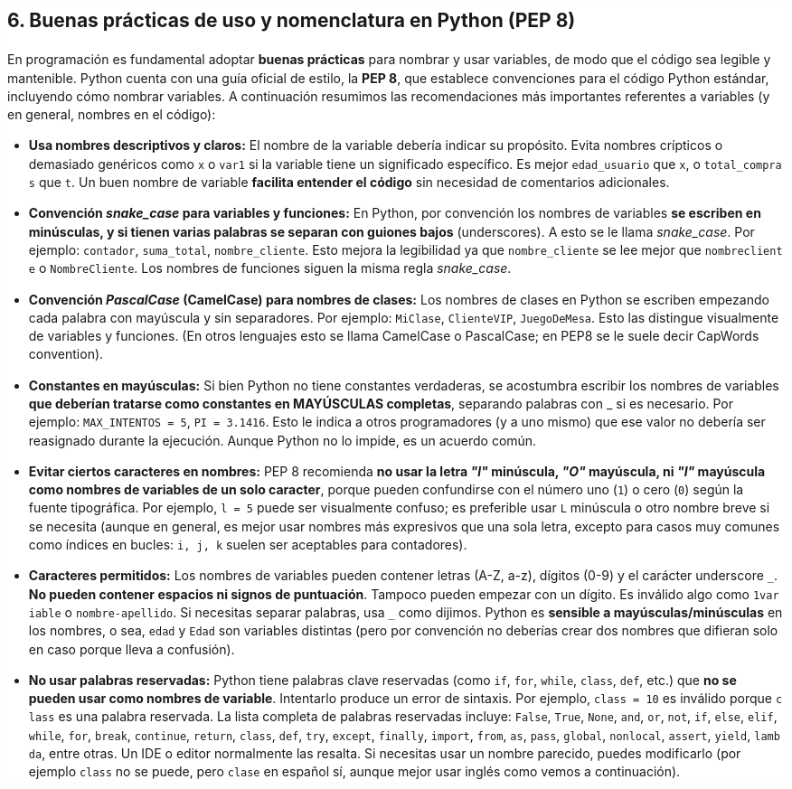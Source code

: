 ## 6. Buenas prácticas de uso y nomenclatura en Python (PEP 8)

En programación es fundamental adoptar **buenas prácticas** para nombrar y usar variables, de modo que el código sea legible y mantenible. Python cuenta con una guía oficial de estilo, la **PEP 8**, que establece convenciones para el código Python estándar, incluyendo cómo nombrar variables. A continuación resumimos las recomendaciones más importantes referentes a variables (y en general, nombres en el código):

* **Usa nombres descriptivos y claros:** El nombre de la variable debería indicar su propósito. Evita nombres crípticos o demasiado genéricos como `x` o `var1` si la variable tiene un significado específico. Es mejor `edad_usuario` que `x`, o `total_compras` que `t`. Un buen nombre de variable **facilita entender el código** sin necesidad de comentarios adicionales.

* **Convención *snake\_case* para variables y funciones:** En Python, por convención los nombres de variables **se escriben en minúsculas, y si tienen varias palabras se separan con guiones bajos** (underscores). A esto se le llama *snake\_case*. Por ejemplo: `contador`, `suma_total`, `nombre_cliente`. Esto mejora la legibilidad ya que `nombre_cliente` se lee mejor que `nombrecliente` o `NombreCliente`. Los nombres de funciones siguen la misma regla *snake\_case*.

* **Convención *PascalCase* (CamelCase) para nombres de clases:** Los nombres de clases en Python se escriben empezando cada palabra con mayúscula y sin separadores. Por ejemplo: `MiClase`, `ClienteVIP`, `JuegoDeMesa`. Esto las distingue visualmente de variables y funciones. (En otros lenguajes esto se llama CamelCase o PascalCase; en PEP8 se le suele decir CapWords convention).

* **Constantes en mayúsculas:** Si bien Python no tiene constantes verdaderas, se acostumbra escribir los nombres de variables **que deberían tratarse como constantes en MAYÚSCULAS completas**, separando palabras con \_ si es necesario. Por ejemplo: `MAX_INTENTOS = 5`, `PI = 3.1416`. Esto le indica a otros programadores (y a uno mismo) que ese valor no debería ser reasignado durante la ejecución. Aunque Python no lo impide, es un acuerdo común.

* **Evitar ciertos caracteres en nombres:** PEP 8 recomienda **no usar la letra *"l"* minúscula, *"O"* mayúscula, ni *"I"* mayúscula como nombres de variables de un solo caracter**, porque pueden confundirse con el número uno (`1`) o cero (`0`) según la fuente tipográfica. Por ejemplo, `l = 5` puede ser visualmente confuso; es preferible usar `L` minúscula o otro nombre breve si se necesita (aunque en general, es mejor usar nombres más expresivos que una sola letra, excepto para casos muy comunes como índices en bucles: `i, j, k` suelen ser aceptables para contadores).

* **Caracteres permitidos:** Los nombres de variables pueden contener letras (A-Z, a-z), dígitos (0-9) y el carácter underscore `_`. **No pueden contener espacios ni signos de puntuación**. Tampoco pueden empezar con un dígito. Es inválido algo como `1variable` o `nombre-apellido`. Si necesitas separar palabras, usa `_` como dijimos. Python es **sensible a mayúsculas/minúsculas** en los nombres, o sea, `edad` y `Edad` son variables distintas (pero por convención no deberías crear dos nombres que difieran solo en caso porque lleva a confusión).

* **No usar palabras reservadas:** Python tiene palabras clave reservadas (como `if`, `for`, `while`, `class`, `def`, etc.) que **no se pueden usar como nombres de variable**. Intentarlo produce un error de sintaxis. Por ejemplo, `class = 10` es inválido porque `class` es una palabra reservada. La lista completa de palabras reservadas incluye: `False`, `True`, `None`, `and`, `or`, `not`, `if`, `else`, `elif`, `while`, `for`, `break`, `continue`, `return`, `class`, `def`, `try`, `except`, `finally`, `import`, `from`, `as`, `pass`, `global`, `nonlocal`, `assert`, `yield`, `lambda`, entre otras. Un IDE o editor normalmente las resalta. Si necesitas usar un nombre parecido, puedes modificarlo (por ejemplo `class` no se puede, pero `clase` en español sí, aunque mejor usar inglés como vemos a continuación).
